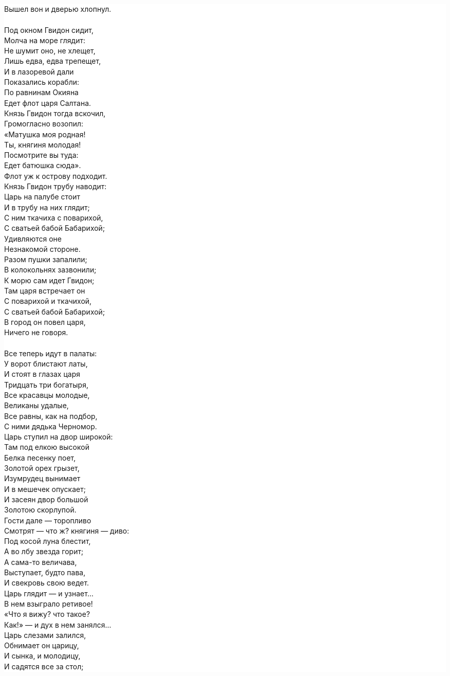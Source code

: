 Вышел вон и дверью хлопнул.<br>
<br>
Под окном Гвидон сидит,<br>
Молча на море глядит:<br>
Не шумит оно, не хлещет,<br>
Лишь едва, едва трепещет,<br>
И в лазоревой дали<br>
Показались корабли:<br>
По равнинам Окияна<br>
Едет флот царя Салтана.<br>
Князь Гвидон тогда вскочил,<br>
Громогласно возопил:<br>
«Матушка моя родная!<br>
Ты, княгиня молодая!<br>
Посмотрите вы туда:<br>
Едет батюшка сюда».<br>
Флот уж к острову подходит.<br>
Князь Гвидон трубу наводит:<br>
Царь на палубе стоит<br>
И в трубу на них глядит;<br>
С ним ткачиха с поварихой,<br>
С сватьей бабой Бабарихой;<br>
Удивляются оне<br>
Незнакомой стороне.<br>
Разом пушки запалили;<br>
В колокольнях зазвонили;<br>
К морю сам идет Гвидон;<br>
Там царя встречает он<br>
С поварихой и ткачихой,<br>
С сватьей бабой Бабарихой;<br>
В город он повел царя,<br>
Ничего не говоря.<br>
<br>
Все теперь идут в палаты:<br>
У ворот блистают латы,<br>
И стоят в глазах царя<br>
Тридцать три богатыря,<br>
Все красавцы молодые,<br>
Великаны удалые,<br>
Все равны, как на подбор,<br>
С ними дядька Черномор.<br>
Царь ступил на двор широкой:<br>
Там под елкою высокой<br>
Белка песенку поет,<br>
Золотой орех грызет,<br>
Изумрудец вынимает<br>
И в мешечек опускает;<br>
И засеян двор большой<br>
Золотою скорлупой.<br>
Гости дале — торопливо<br>
Смотрят — что ж? княгиня — диво:<br>
Под косой луна блестит,<br>
А во лбу звезда горит;<br>
А сама-то величава,<br>
Выступает, будто пава,<br>
И свекровь свою ведет.<br>
Царь глядит — и узнает...<br>
В нем взыграло ретивое!<br>
«Что я вижу? что такое?<br>
Как!» — и дух в нем занялся...<br>
Царь слезами залился,<br>
Обнимает он царицу,<br>
И сынка, и молодицу,<br>
И садятся все за стол;<br>